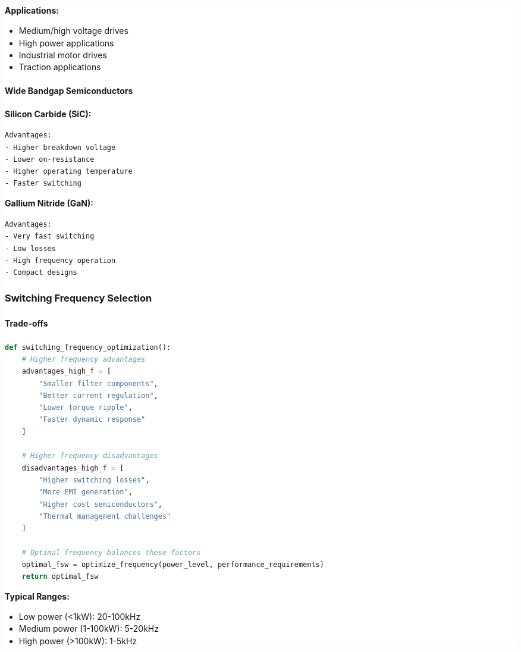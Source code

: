 **Applications:**
- Medium/high voltage drives
- High power applications
- Industrial motor drives
- Traction applications

#### Wide Bandgap Semiconductors

**Silicon Carbide (SiC):**
```
Advantages:
- Higher breakdown voltage
- Lower on-resistance
- Higher operating temperature
- Faster switching
```

**Gallium Nitride (GaN):**
```
Advantages:
- Very fast switching
- Low losses
- High frequency operation
- Compact designs
```

### Switching Frequency Selection

#### Trade-offs
```python
def switching_frequency_optimization():
    # Higher frequency advantages
    advantages_high_f = [
        "Smaller filter components",
        "Better current regulation", 
        "Lower torque ripple",
        "Faster dynamic response"
    ]
    
    # Higher frequency disadvantages
    disadvantages_high_f = [
        "Higher switching losses",
        "More EMI generation",
        "Higher cost semiconductors",
        "Thermal management challenges"
    ]
    
    # Optimal frequency balances these factors
    optimal_fsw = optimize_frequency(power_level, performance_requirements)
    return optimal_fsw
```

**Typical Ranges:**
- Low power (<1kW): 20-100kHz
- Medium power (1-100kW): 5-20kHz  
- High power (>100kW): 1-5kHz
